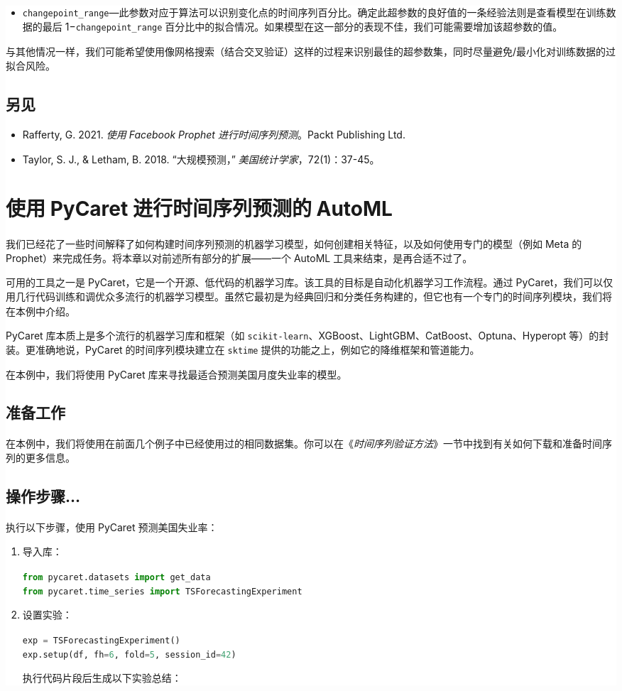 +   `changepoint_range`—此参数对应于算法可以识别变化点的时间序列百分比。确定此超参数的良好值的一条经验法则是查看模型在训练数据的最后 1−`changepoint_range` 百分比中的拟合情况。如果模型在这一部分的表现不佳，我们可能需要增加该超参数的值。

与其他情况一样，我们可能希望使用像网格搜索（结合交叉验证）这样的过程来识别最佳的超参数集，同时尽量避免/最小化对训练数据的过拟合风险。

## 另见

+   Rafferty, G. 2021. *使用 Facebook Prophet 进行时间序列预测*。Packt Publishing Ltd.

+   Taylor, S. J., & Letham, B. 2018. “大规模预测，” *美国统计学家*，72(1)：37-45。

# 使用 PyCaret 进行时间序列预测的 AutoML

我们已经花了一些时间解释了如何构建时间序列预测的机器学习模型，如何创建相关特征，以及如何使用专门的模型（例如 Meta 的 Prophet）来完成任务。将本章以对前述所有部分的扩展——一个 AutoML 工具来结束，是再合适不过了。

可用的工具之一是 PyCaret，它是一个开源、低代码的机器学习库。该工具的目标是自动化机器学习工作流程。通过 PyCaret，我们可以仅用几行代码训练和调优众多流行的机器学习模型。虽然它最初是为经典回归和分类任务构建的，但它也有一个专门的时间序列模块，我们将在本例中介绍。

PyCaret 库本质上是多个流行的机器学习库和框架（如 `scikit-learn`、XGBoost、LightGBM、CatBoost、Optuna、Hyperopt 等）的封装。更准确地说，PyCaret 的时间序列模块建立在 `sktime` 提供的功能之上，例如它的降维框架和管道能力。

在本例中，我们将使用 PyCaret 库来寻找最适合预测美国月度失业率的模型。

## 准备工作

在本例中，我们将使用在前面几个例子中已经使用过的相同数据集。你可以在《*时间序列验证方法*》一节中找到有关如何下载和准备时间序列的更多信息。

## 操作步骤…

执行以下步骤，使用 PyCaret 预测美国失业率：

1.  导入库：

    ```py
    from pycaret.datasets import get_data
    from pycaret.time_series import TSForecastingExperiment 
    ```

1.  设置实验：

    ```py
    exp = TSForecastingExperiment()
    exp.setup(df, fh=6, fold=5, session_id=42) 
    ```

    执行代码片段后生成以下实验总结：
